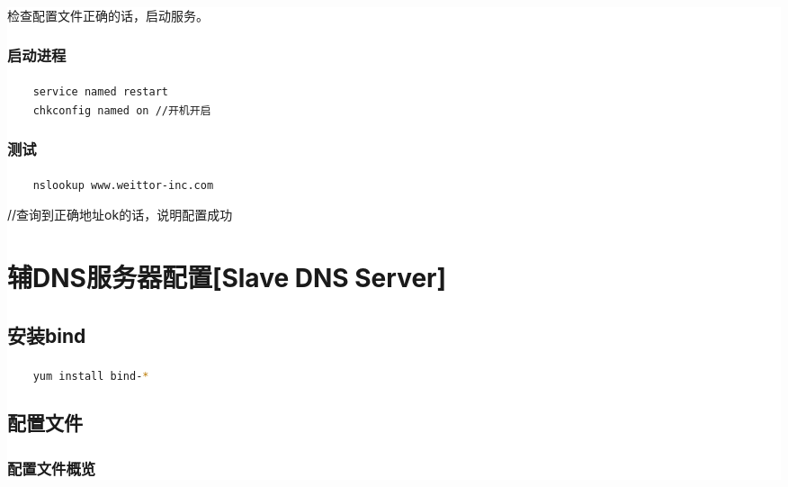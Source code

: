 
检查配置文件正确的话，启动服务。





### 启动进程




    
```bash
    service named restart
    chkconfig named on //开机开启
```





### 测试




    
```bash
    nslookup www.weittor-inc.com
```





//查询到正确地址ok的话，说明配置成功





# 辅DNS服务器配置[Slave DNS Server]





## 安装bind




    
```bash
    yum install bind-*
```





## 配置文件





### 配置文件概览
